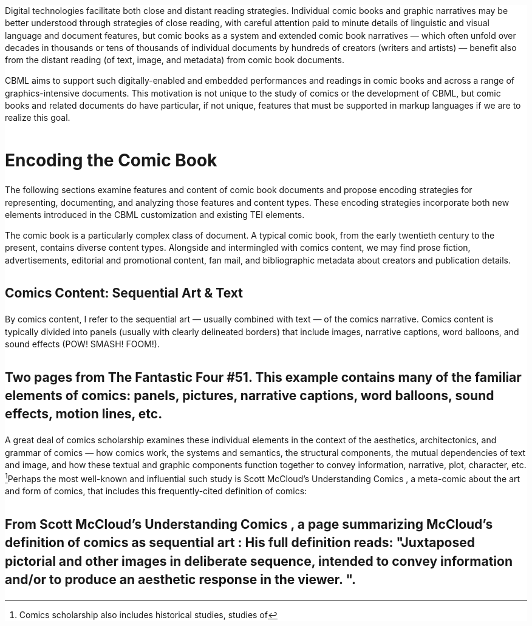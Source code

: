 Digital technologies facilitate both close and distant reading strategies. Individual comic books and graphic narratives may be better understood through strategies of close reading, with careful attention paid to minute details of linguistic and visual language and document features, but comic books as a system and extended comic book narratives — which often unfold over decades in thousands or tens of thousands of individual documents by hundreds of creators (writers and artists) — benefit also from the distant reading (of text, image, and metadata) from comic book documents. 

CBML aims to support such digitally-enabled and embedded performances and readings in comic books and across a range of graphics-intensive documents. This motivation is not unique to the study of comics or the development of CBML, but comic books and related documents do have particular, if not unique, features that must be supported in markup languages if we are to realize this goal. 


# Encoding the Comic Book 


The following sections examine features and content of comic book documents and propose encoding strategies for representing, documenting, and analyzing those features and content types. These encoding strategies incorporate both new elements introduced in the CBML customization and existing TEI elements. 

The comic book is a particularly complex class of document. A typical comic book, from the early twentieth century to the present, contains diverse content types. Alongside and intermingled with comics content, we may find prose fiction, advertisements, editorial and promotional content, fan mail, and bibliographic metadata about creators and publication details. 


## Comics Content: Sequential Art & Text 


By comics content, I refer to the sequential art — usually combined with text — of the comics narrative. Comics content is typically divided into panels (usually with clearly delineated borders) that include images, narrative captions, word balloons, and sound effects (POW! SMASH! FOOM!). 

## Two pages from The Fantastic Four #51. This example contains many of the familiar elements of comics: panels, pictures, narrative captions, word balloons, sound effects, motion lines, etc. 



A great deal of comics scholarship examines these individual elements in the context of the aesthetics, architectonics, and grammar of comics — how comics work, the systems and semantics, the structural components, the mutual dependencies of text and image, and how these textual and graphic components function together to convey information, narrative, plot, character, etc. [^10]Perhaps the most well-known and influential such study is Scott McCloud’s Understanding Comics , a meta-comic about the art and form of comics, that includes this frequently-cited definition of comics: 

## From Scott McCloud’s Understanding Comics , a page summarizing McCloud’s definition of comics as sequential art : His full definition reads: "Juxtaposed pictorial and other images in deliberate sequence, intended to convey information and/or to produce an aesthetic response in the viewer. ". 


[^1]: XML, or eXtensible Markup Language, is a
[^2]: I share with many comics creators and scholars a dissatisfaction with the term
[^3]: An
[^4]: Readers from the scholarly markup and digital humanities communities
[^5]: The
[^6]: Hundreds of scholarly projects are based upon
[^7]: See chapter 23 Using the TEI of the
[^8]: Additional examples of
[^9]: The University Press of Mississippi
[^10]: Comics scholarship also includes historical studies, studies of
[^11]: In this essay, XML elements are enclosed in angle brackets (<>) and
[^12]: See for instance Johanna Drucker’s
[^13]: Additional global attributes include
[^14]: Golden Age
[^15]: As a random example,
[^16]: Stan Lee, who was both a major creative
[^17]: For example, the Marvel Comics
[^18]: The closest analog might be daytime soap operas, many of which